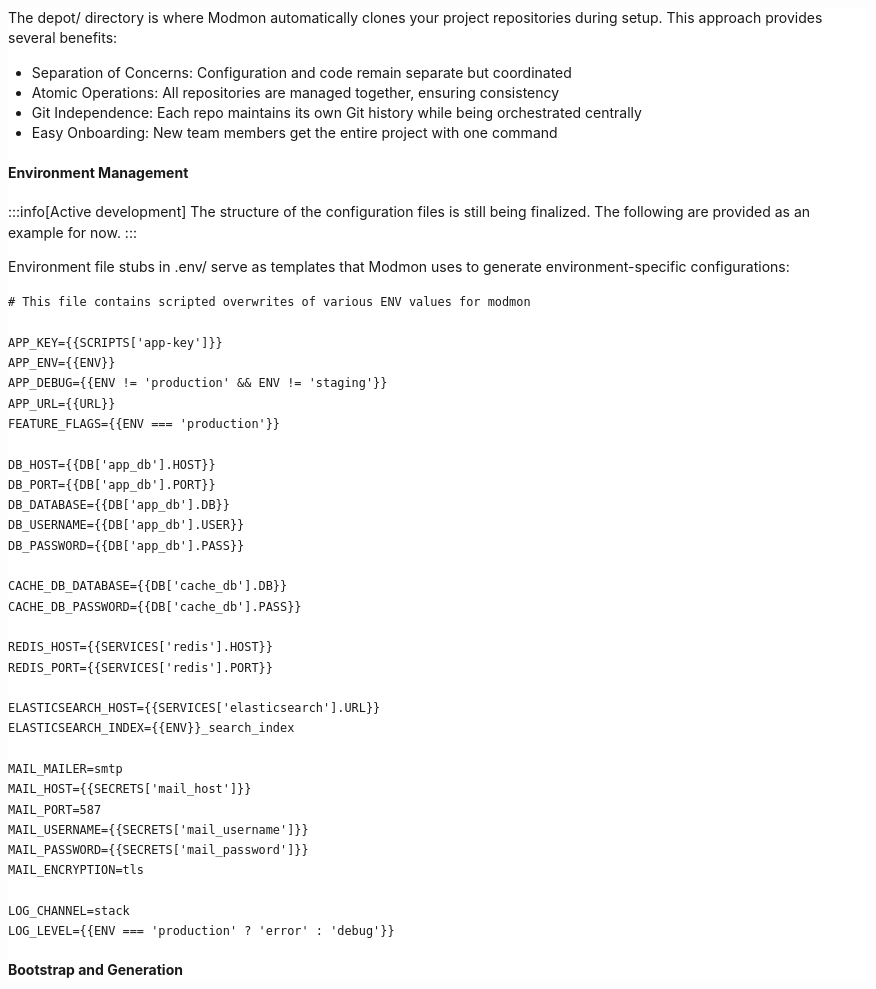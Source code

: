 The depot/ directory is where Modmon automatically clones your project repositories during setup. This approach provides several benefits:

- Separation of Concerns: Configuration and code remain separate but coordinated
- Atomic Operations: All repositories are managed together, ensuring consistency
- Git Independence: Each repo maintains its own Git history while being orchestrated centrally
- Easy Onboarding: New team members get the entire project with one command

#### Environment Management

:::info[Active development]
The structure of the configuration files is still being finalized. The following are provided as an example for now.
:::

Environment file stubs in .env/ serve as templates that Modmon uses to generate environment-specific configurations:

```dotenv
# This file contains scripted overwrites of various ENV values for modmon

APP_KEY={{SCRIPTS['app-key']}}
APP_ENV={{ENV}}
APP_DEBUG={{ENV != 'production' && ENV != 'staging'}}
APP_URL={{URL}}
FEATURE_FLAGS={{ENV === 'production'}}

DB_HOST={{DB['app_db'].HOST}}
DB_PORT={{DB['app_db'].PORT}}
DB_DATABASE={{DB['app_db'].DB}}
DB_USERNAME={{DB['app_db'].USER}}
DB_PASSWORD={{DB['app_db'].PASS}}

CACHE_DB_DATABASE={{DB['cache_db'].DB}}
CACHE_DB_PASSWORD={{DB['cache_db'].PASS}}

REDIS_HOST={{SERVICES['redis'].HOST}}
REDIS_PORT={{SERVICES['redis'].PORT}}

ELASTICSEARCH_HOST={{SERVICES['elasticsearch'].URL}}
ELASTICSEARCH_INDEX={{ENV}}_search_index

MAIL_MAILER=smtp
MAIL_HOST={{SECRETS['mail_host']}}
MAIL_PORT=587
MAIL_USERNAME={{SECRETS['mail_username']}}
MAIL_PASSWORD={{SECRETS['mail_password']}}
MAIL_ENCRYPTION=tls

LOG_CHANNEL=stack
LOG_LEVEL={{ENV === 'production' ? 'error' : 'debug'}}
```

#### Bootstrap and Generation
